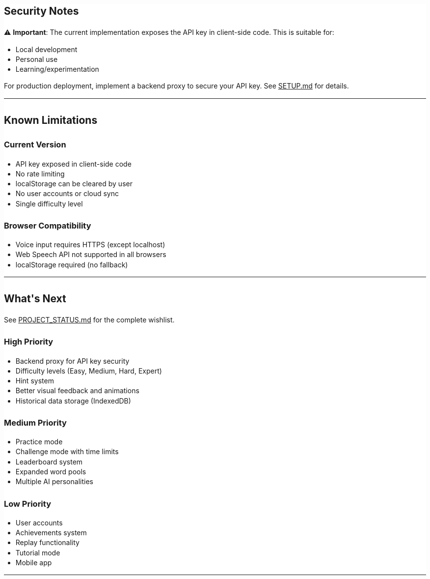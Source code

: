 
## Security Notes

⚠️ **Important**: The current implementation exposes the API key in client-side code. This is suitable for:
- Local development
- Personal use
- Learning/experimentation

For production deployment, implement a backend proxy to secure your API key. See [SETUP.md](./SETUP.md) for details.

---

## Known Limitations

### Current Version
- API key exposed in client-side code
- No rate limiting
- localStorage can be cleared by user
- No user accounts or cloud sync
- Single difficulty level

### Browser Compatibility
- Voice input requires HTTPS (except localhost)
- Web Speech API not supported in all browsers
- localStorage required (no fallback)

---

## What's Next

See [PROJECT_STATUS.md](./PROJECT_STATUS.md) for the complete wishlist.

### High Priority
- Backend proxy for API key security
- Difficulty levels (Easy, Medium, Hard, Expert)
- Hint system
- Better visual feedback and animations
- Historical data storage (IndexedDB)

### Medium Priority
- Practice mode
- Challenge mode with time limits
- Leaderboard system
- Expanded word pools
- Multiple AI personalities

### Low Priority
- User accounts
- Achievements system
- Replay functionality
- Tutorial mode
- Mobile app

---